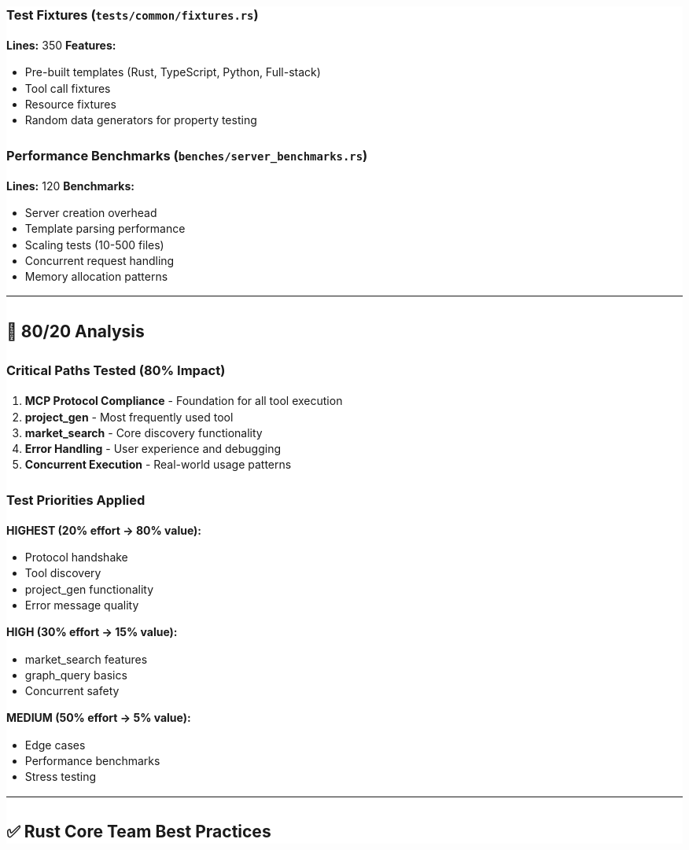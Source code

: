 ### Test Fixtures (`tests/common/fixtures.rs`)
**Lines:** 350
**Features:**
- Pre-built templates (Rust, TypeScript, Python, Full-stack)
- Tool call fixtures
- Resource fixtures
- Random data generators for property testing

### Performance Benchmarks (`benches/server_benchmarks.rs`)
**Lines:** 120
**Benchmarks:**
- Server creation overhead
- Template parsing performance
- Scaling tests (10-500 files)
- Concurrent request handling
- Memory allocation patterns

---

## 🎯 80/20 Analysis

### Critical Paths Tested (80% Impact)

1. **MCP Protocol Compliance** - Foundation for all tool execution
2. **project_gen** - Most frequently used tool
3. **market_search** - Core discovery functionality
4. **Error Handling** - User experience and debugging
5. **Concurrent Execution** - Real-world usage patterns

### Test Priorities Applied

**HIGHEST (20% effort → 80% value):**
- Protocol handshake
- Tool discovery
- project_gen functionality
- Error message quality

**HIGH (30% effort → 15% value):**
- market_search features
- graph_query basics
- Concurrent safety

**MEDIUM (50% effort → 5% value):**
- Edge cases
- Performance benchmarks
- Stress testing

---

## ✅ Rust Core Team Best Practices
